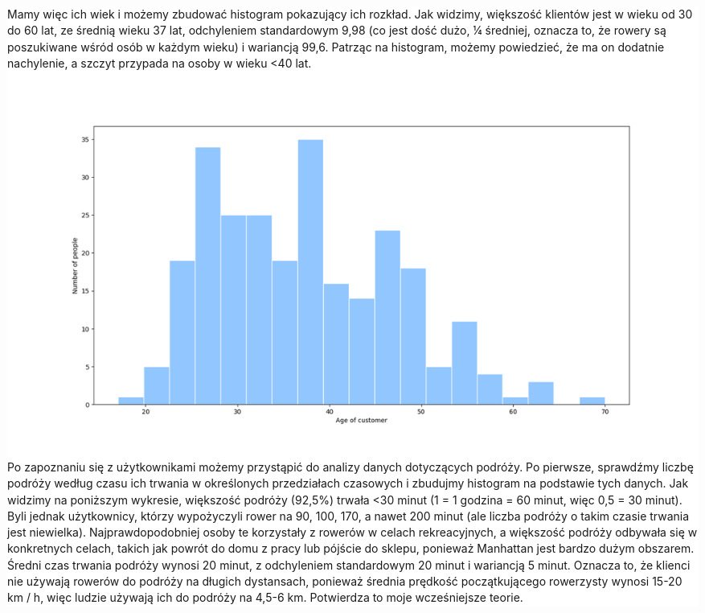 Mamy więc ich wiek i możemy zbudować histogram pokazujący ich rozkład. Jak widzimy, większość klientów jest w wieku od 30 do 60 lat, ze średnią wieku 37 lat, odchyleniem standardowym 9,98 (co jest dość dużo, ¼ średniej, oznacza to, że rowery są poszukiwane wśród osób w każdym wieku) i wariancją 99,6. Patrząc na histogram, możemy powiedzieć, że ma on dodatnie nachylenie, a szczyt przypada na osoby w wieku <40 lat.

![Graph ;)](https://github.com/Mak7-kurochka/NY-bike-trips-analysis/blob/master/Graphs/Age_of_customers_distribution.png?raw=true)

Po zapoznaniu się z użytkownikami możemy przystąpić do analizy danych dotyczących podróży. Po pierwsze, sprawdźmy liczbę podróży według czasu ich trwania w określonych przedziałach czasowych i zbudujmy histogram na podstawie tych danych. Jak widzimy na poniższym wykresie, większość podróży (92,5%) trwała <30 minut (1 = 1 godzina = 60 minut, więc 0,5 = 30 minut). Byli jednak użytkownicy, którzy wypożyczyli rower na 90, 100, 170, a nawet 200 minut (ale liczba podróży o takim czasie trwania jest niewielka). Najprawdopodobniej osoby te korzystały z rowerów w celach rekreacyjnych, a większość podróży odbywała się w konkretnych celach, takich jak powrót do domu z pracy lub pójście do sklepu, ponieważ Manhattan jest bardzo dużym obszarem. Średni czas trwania podróży wynosi 20 minut, z odchyleniem standardowym 20 minut i wariancją 5 minut. Oznacza to, że klienci nie używają rowerów do podróży na długich dystansach, ponieważ średnia prędkość początkującego rowerzysty wynosi 15-20 km / h, więc ludzie używają ich do podróży na 4,5-6 km. Potwierdza to moje wcześniejsze teorie.
